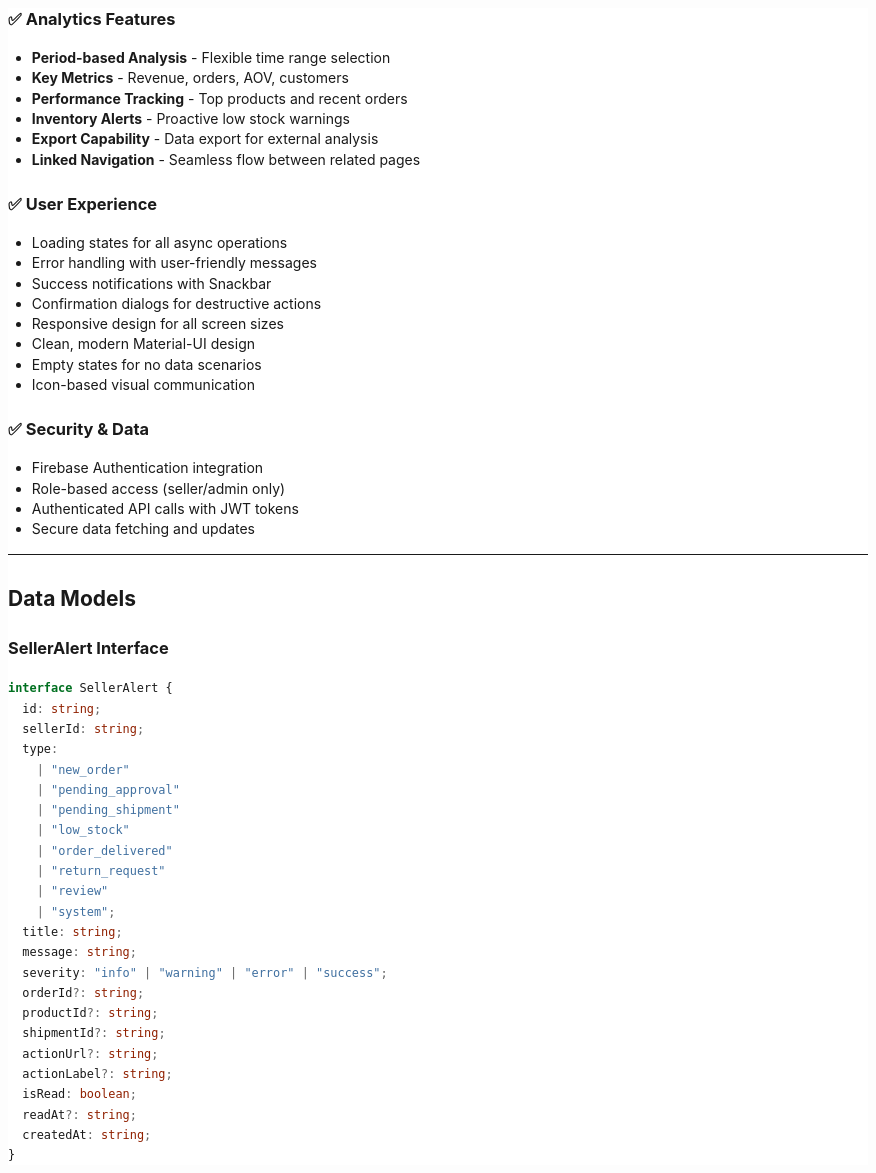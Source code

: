 ### ✅ Analytics Features

- **Period-based Analysis** - Flexible time range selection
- **Key Metrics** - Revenue, orders, AOV, customers
- **Performance Tracking** - Top products and recent orders
- **Inventory Alerts** - Proactive low stock warnings
- **Export Capability** - Data export for external analysis
- **Linked Navigation** - Seamless flow between related pages

### ✅ User Experience

- Loading states for all async operations
- Error handling with user-friendly messages
- Success notifications with Snackbar
- Confirmation dialogs for destructive actions
- Responsive design for all screen sizes
- Clean, modern Material-UI design
- Empty states for no data scenarios
- Icon-based visual communication

### ✅ Security & Data

- Firebase Authentication integration
- Role-based access (seller/admin only)
- Authenticated API calls with JWT tokens
- Secure data fetching and updates

---

## Data Models

### SellerAlert Interface

```typescript
interface SellerAlert {
  id: string;
  sellerId: string;
  type:
    | "new_order"
    | "pending_approval"
    | "pending_shipment"
    | "low_stock"
    | "order_delivered"
    | "return_request"
    | "review"
    | "system";
  title: string;
  message: string;
  severity: "info" | "warning" | "error" | "success";
  orderId?: string;
  productId?: string;
  shipmentId?: string;
  actionUrl?: string;
  actionLabel?: string;
  isRead: boolean;
  readAt?: string;
  createdAt: string;
}
```
